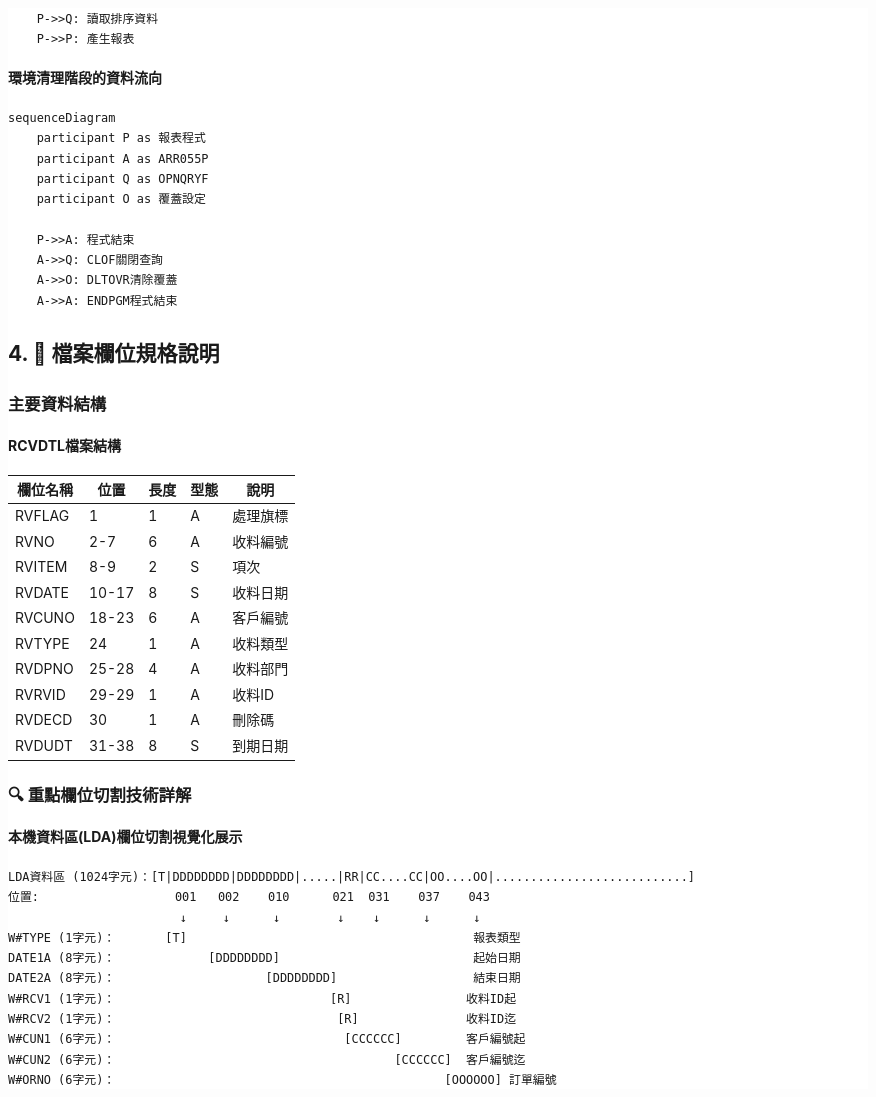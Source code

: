 ```mermaid
    P->>Q: 讀取排序資料
    P->>P: 產生報表
```

#### 環境清理階段的資料流向
```mermaid
sequenceDiagram
    participant P as 報表程式
    participant A as ARR055P
    participant Q as OPNQRYF
    participant O as 覆蓋設定
    
    P->>A: 程式結束
    A->>Q: CLOF關閉查詢
    A->>O: DLTOVR清除覆蓋
    A->>A: ENDPGM程式結束
```

## 4. 🎯 檔案欄位規格說明

### 主要資料結構

#### RCVDTL檔案結構
| 欄位名稱 | 位置 | 長度 | 型態 | 說明 |
|----------|------|------|------|------|
| RVFLAG | 1 | 1 | A | 處理旗標 |
| RVNO | 2-7 | 6 | A | 收料編號 |
| RVITEM | 8-9 | 2 | S | 項次 |
| RVDATE | 10-17 | 8 | S | 收料日期 |
| RVCUNO | 18-23 | 6 | A | 客戶編號 |
| RVTYPE | 24 | 1 | A | 收料類型 |
| RVDPNO | 25-28 | 4 | A | 收料部門 |
| RVRVID | 29-29 | 1 | A | 收料ID |
| RVDECD | 30 | 1 | A | 刪除碼 |
| RVDUDT | 31-38 | 8 | S | 到期日期 |

### 🔍 重點欄位切割技術詳解

#### 本機資料區(LDA)欄位切割視覺化展示
```
LDA資料區 (1024字元)：[T|DDDDDDDD|DDDDDDDD|.....|RR|CC....CC|OO....OO|...........................]
位置:                   001   002    010      021  031    037    043
                        ↓     ↓      ↓        ↓    ↓      ↓      ↓
W#TYPE (1字元)：       [T]                                        報表類型
DATE1A (8字元)：             [DDDDDDDD]                           起始日期
DATE2A (8字元)：                     [DDDDDDDD]                   結束日期
W#RCV1 (1字元)：                              [R]                收料ID起
W#RCV2 (1字元)：                               [R]               收料ID迄
W#CUN1 (6字元)：                                [CCCCCC]         客戶編號起
W#CUN2 (6字元)：                                       [CCCCCC]  客戶編號迄
W#ORNO (6字元)：                                              [OOOOOO] 訂單編號
```
